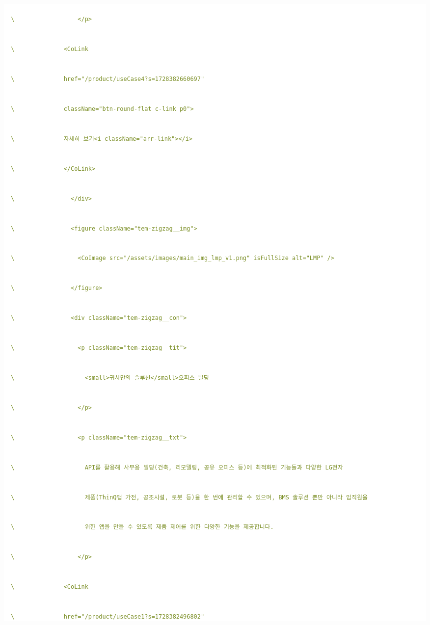 ```yaml

  \                  </p>


  \              <CoLink


  \              href="/product/useCase4?s=1728382660697"


  \              className="btn-round-flat c-link p0">


  \              자세히 보기<i className="arr-link"></i>


  \              </CoLink>


  \                </div>


  \                <figure className="tem-zigzag__img">


  \                  <CoImage src="/assets/images/main_img_lmp_v1.png" isFullSize alt="LMP" />


  \                </figure>


  \                <div className="tem-zigzag__con">


  \                  <p className="tem-zigzag__tit">


  \                    <small>귀사만의 솔루션</small>오피스 빌딩


  \                  </p>


  \                  <p className="tem-zigzag__txt">


  \                    API를 활용해 사무용 빌딩(건축, 리모델링, 공유 오피스 등)에 최적화된 기능들과 다양한 LG전자


  \                    제품(ThinQ앱 가전, 공조시설, 로봇 등)을 한 번에 관리할 수 있으며, BMS 솔루션 뿐만 아니라 임직원을


  \                    위한 앱을 만들 수 있도록 제품 제어를 위한 다양한 기능을 제공합니다.


  \                  </p>


  \              <CoLink


  \              href="/product/useCase1?s=1728382496802"

```